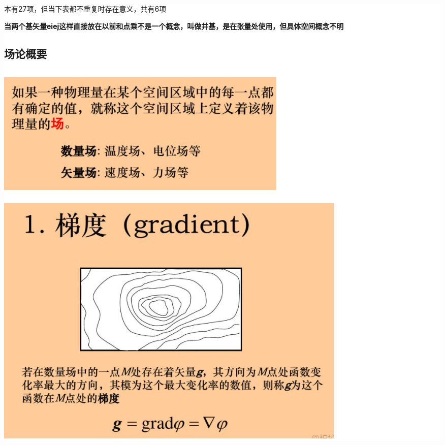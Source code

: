 本有27项，但当下表都不重复时存在意义，共有6项

**当两个基矢量eiej这样直接放在以前和点乘不是一个概念，叫做并基，是在张量处使用，但具体空间概念不明**

## 场论概要

## ![image-20211112150646133](taiji-image/image-20211112150646133.png)

![image-20211112151319967](taiji-image/image-20211112151319967.png)
